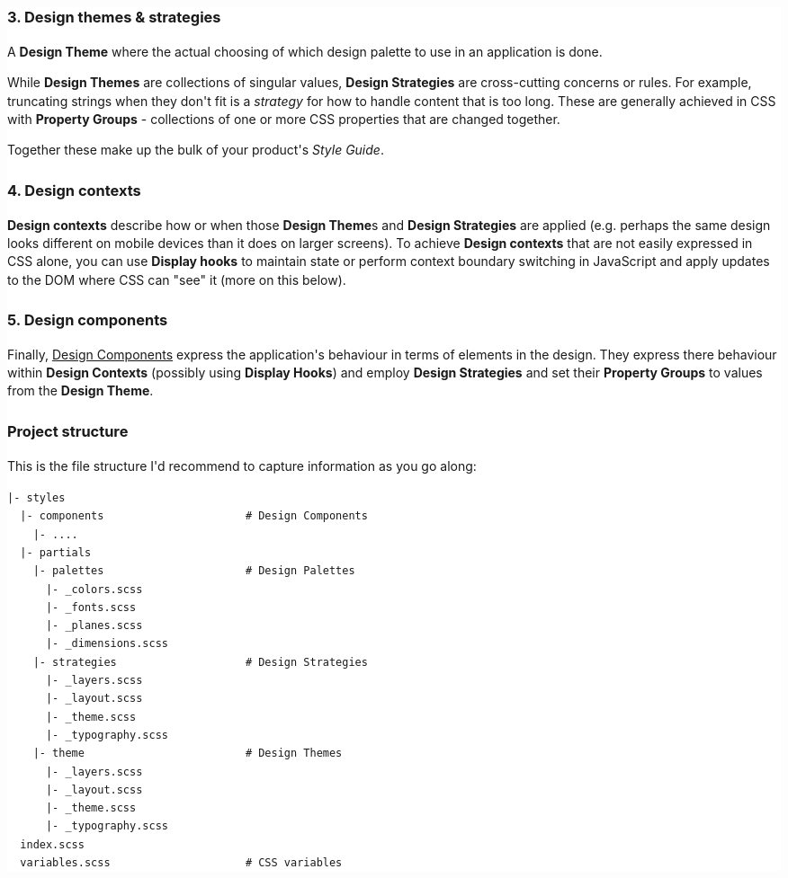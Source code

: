 ### 3. Design themes & strategies

A **Design Theme** where the actual choosing of which design palette to use in an application is done.

While **Design Themes** are collections of singular values, **Design Strategies** are cross-cutting concerns or rules. For example, truncating strings when they don't fit is a _strategy_ for how to handle content that is too long. These are generally achieved in CSS with **Property Groups** - collections of one or more CSS properties that are changed together.

Together these make up the bulk of your product's _Style Guide_.
       
### 4. Design contexts          

**Design contexts** describe how or when those **Design Theme**s and **Design Strategies** are applied (e.g. perhaps the same design looks different on mobile devices than it does on larger screens). To achieve **Design contexts** that are not easily expressed in CSS alone, you can use **Display hooks** to maintain state or perform context boundary switching in JavaScript and apply updates to the DOM where CSS can "see" it (more on this below).
            
### 5. Design components

Finally, [Design Components](/blog/2022/02/07/style-your-design-elements-not-your-mark-up) express the application's behaviour in terms of elements in the design. They express there behaviour within **Design Contexts** (possibly using **Display Hooks**) and employ **Design Strategies** and set their **Property Groups** to values from the **Design Theme**.

### Project structure

This is the file structure I'd recommend to capture information as you go along:

```text
|- styles
  |- components                      # Design Components
    |- ....                          
  |- partials
    |- palettes                      # Design Palettes
      |- _colors.scss
      |- _fonts.scss
      |- _planes.scss
      |- _dimensions.scss
    |- strategies                    # Design Strategies
      |- _layers.scss
      |- _layout.scss
      |- _theme.scss
      |- _typography.scss
    |- theme                         # Design Themes
      |- _layers.scss
      |- _layout.scss
      |- _theme.scss
      |- _typography.scss
  index.scss
  variables.scss                     # CSS variables
```
